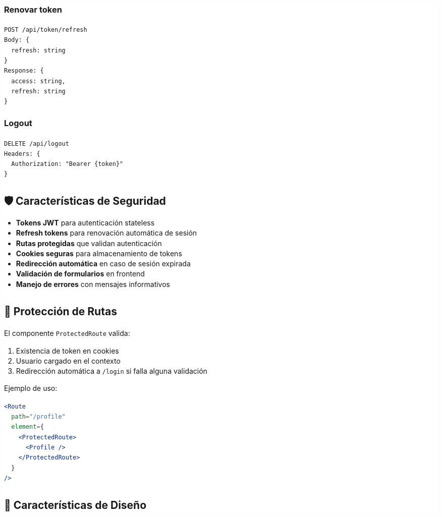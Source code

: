 ### Renovar token
```
POST /api/token/refresh
Body: {
  refresh: string
}
Response: {
  access: string,
  refresh: string
}
```

### Logout
```
DELETE /api/logout
Headers: {
  Authorization: "Bearer {token}"
}
```

## 🛡️ Características de Seguridad

- **Tokens JWT** para autenticación stateless
- **Refresh tokens** para renovación automática de sesión
- **Rutas protegidas** que validan autenticación
- **Cookies seguras** para almacenamiento de tokens
- **Redirección automática** en caso de sesión expirada
- **Validación de formularios** en frontend
- **Manejo de errores** con mensajes informativos

## 🔐 Protección de Rutas

El componente `ProtectedRoute` valida:

1. Existencia de token en cookies
2. Usuario cargado en el contexto
3. Redirección automática a `/login` si falla alguna validación

Ejemplo de uso:
```jsx
<Route 
  path="/profile" 
  element={
    <ProtectedRoute>
      <Profile />
    </ProtectedRoute>
  } 
/>
```

## 🎨 Características de Diseño
